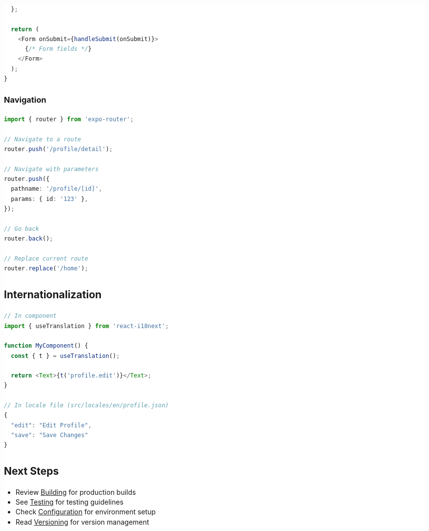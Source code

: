 ```typescript
  };

  return (
    <Form onSubmit={handleSubmit(onSubmit)}>
      {/* Form fields */}
    </Form>
  );
}
```

### Navigation

```typescript
import { router } from 'expo-router';

// Navigate to a route
router.push('/profile/detail');

// Navigate with parameters
router.push({
  pathname: '/profile/[id]',
  params: { id: '123' },
});

// Go back
router.back();

// Replace current route
router.replace('/home');
```

## Internationalization

```typescript
// In component
import { useTranslation } from 'react-i18next';

function MyComponent() {
  const { t } = useTranslation();

  return <Text>{t('profile.edit')}</Text>;
}

// In locale file (src/locales/en/profile.json)
{
  "edit": "Edit Profile",
  "save": "Save Changes"
}
```

## Next Steps

- Review [Building](./BUILDING.md) for production builds
- See [Testing](./TESTING.md) for testing guidelines
- Check [Configuration](./CONFIGURATION.md) for environment setup
- Read [Versioning](./VERSIONING.md) for version management
